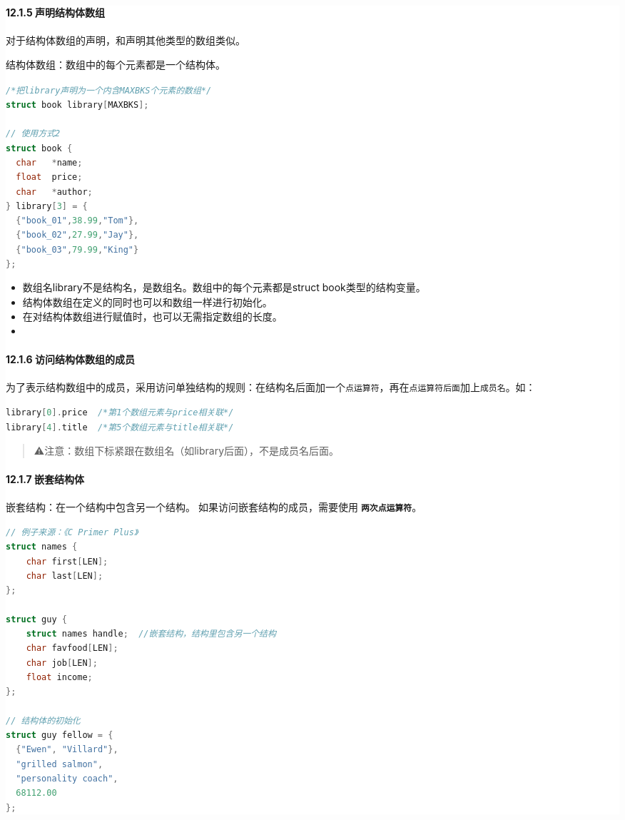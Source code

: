 #### 12.1.5 声明结构体数组
对于结构体数组的声明，和声明其他类型的数组类似。

结构体数组：数组中的每个元素都是一个结构体。

```c
/*把library声明为一个内含MAXBKS个元素的数组*/
struct book library[MAXBKS];

// 使用方式2
struct book {
  char   *name;
  float  price;
  char   *author;
} library[3] = {
  {"book_01",38.99,"Tom"},
  {"book_02",27.99,"Jay"},
  {"book_03",79.99,"King"}
};
```
- 数组名library不是结构名，是数组名。数组中的每个元素都是struct book类型的结构变量。
- 结构体数组在定义的同时也可以和数组一样进行初始化。
- 在对结构体数组进行赋值时，也可以无需指定数组的长度。
- 
#### 12.1.6 访问结构体数组的成员

为了表示结构数组中的成员，采用访问单独结构的规则：在结构名后面加一个`点运算符`，再在`点运算符后面`加上`成员名`。如：

```c
library[0].price  /*第1个数组元素与price相关联*/
library[4].title  /*第5个数组元素与title相关联*/
```
> ⚠️注意：数组下标紧跟在数组名（如library后面），不是成员名后面。

#### 12.1.7 嵌套结构体
嵌套结构：在一个结构中包含另一个结构。 如果访问嵌套结构的成员，需要使用 **`两次点运算符`**。
```c
// 例子来源：《C Primer Plus》
struct names {
	char first[LEN];
	char last[LEN];
};
 
struct guy {
	struct names handle;  //嵌套结构，结构里包含另一个结构
	char favfood[LEN];
	char job[LEN];
	float income;
};

// 结构体的初始化
struct guy fellow = {
  {"Ewen", "Villard"},
  "grilled salmon",
  "personality coach",
  68112.00
};
```
